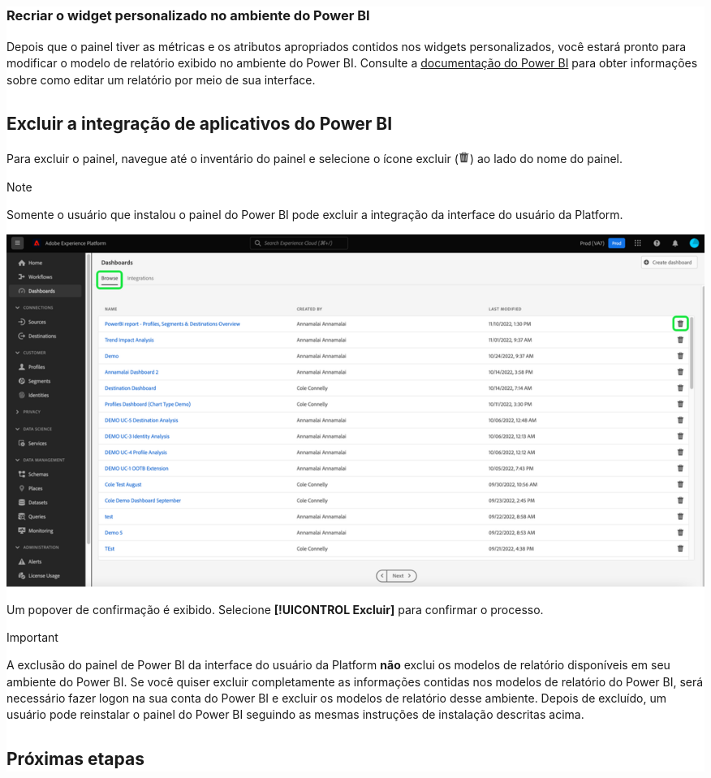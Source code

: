 ### Recriar o widget personalizado no ambiente do Power BI

Depois que o painel tiver as métricas e os atributos apropriados contidos nos widgets personalizados, você estará pronto para modificar o modelo de relatório exibido no ambiente do Power BI. Consulte a [documentação do Power BI](https://docs.microsoft.com/en-us/power-bi/) para obter informações sobre como editar um relatório por meio de sua interface.

## Excluir a integração de aplicativos do Power BI

Para excluir o painel, navegue até o inventário do painel e selecione o ícone excluir (![ícone excluir](/help/images/icons/delete.png)) ao lado do nome do painel.

>[!NOTE]
>
>Somente o usuário que instalou o painel do Power BI pode excluir a integração da interface do usuário da Platform.

![Guia de navegação da tela de inventário de painéis exibida com o botão Procurar e o ícone Excluir realçado.](../images/power-bi/delete-power-bi-dashboard.png)

Um popover de confirmação é exibido. Selecione **[!UICONTROL Excluir]** para confirmar o processo.

>[!IMPORTANT]
>
>A exclusão do painel de Power BI da interface do usuário da Platform **não** exclui os modelos de relatório disponíveis em seu ambiente do Power BI. Se você quiser excluir completamente as informações contidas nos modelos de relatório do Power BI, será necessário fazer logon na sua conta do Power BI e excluir os modelos de relatório desse ambiente. Depois de excluído, um usuário pode reinstalar o painel do Power BI seguindo as mesmas instruções de instalação descritas acima.

## Próximas etapas
